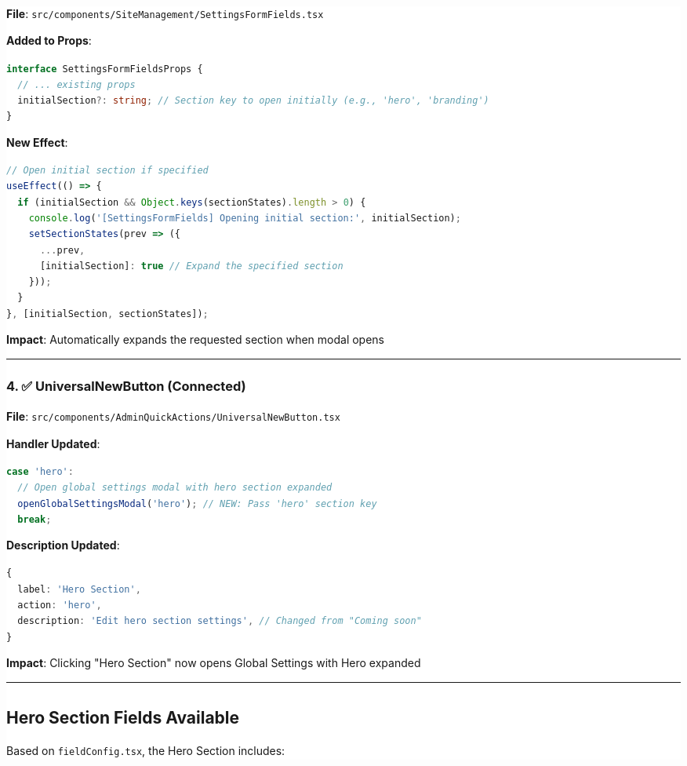 **File**: `src/components/SiteManagement/SettingsFormFields.tsx`

**Added to Props**:
```typescript
interface SettingsFormFieldsProps {
  // ... existing props
  initialSection?: string; // Section key to open initially (e.g., 'hero', 'branding')
}
```

**New Effect**:
```typescript
// Open initial section if specified
useEffect(() => {
  if (initialSection && Object.keys(sectionStates).length > 0) {
    console.log('[SettingsFormFields] Opening initial section:', initialSection);
    setSectionStates(prev => ({
      ...prev,
      [initialSection]: true // Expand the specified section
    }));
  }
}, [initialSection, sectionStates]);
```

**Impact**: Automatically expands the requested section when modal opens

---

### 4. ✅ UniversalNewButton (Connected)

**File**: `src/components/AdminQuickActions/UniversalNewButton.tsx`

**Handler Updated**:
```typescript
case 'hero':
  // Open global settings modal with hero section expanded
  openGlobalSettingsModal('hero'); // NEW: Pass 'hero' section key
  break;
```

**Description Updated**:
```typescript
{
  label: 'Hero Section',
  action: 'hero',
  description: 'Edit hero section settings', // Changed from "Coming soon"
}
```

**Impact**: Clicking "Hero Section" now opens Global Settings with Hero expanded

---

## Hero Section Fields Available

Based on `fieldConfig.tsx`, the Hero Section includes:
